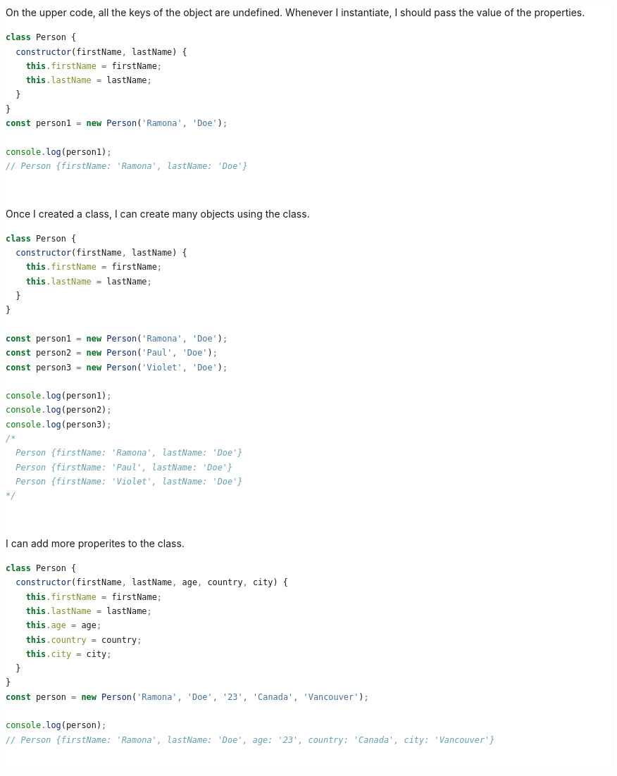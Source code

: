 On the upper code, all the keys of the object are undefined. Whenever I instantiate, I should pass the value of the properties.
```js
class Person {
  constructor(firstName, lastName) {
    this.firstName = firstName;
    this.lastName = lastName;
  }
}
const person1 = new Person('Ramona', 'Doe');

console.log(person1);
// Person {firstName: 'Ramona', lastName: 'Doe'}
```
<br>

Once I created a class, I can create many objects using the class.

```js
class Person {
  constructor(firstName, lastName) {
    this.firstName = firstName;
    this.lastName = lastName;
  }
}

const person1 = new Person('Ramona', 'Doe');
const person2 = new Person('Paul', 'Doe');
const person3 = new Person('Violet', 'Doe');

console.log(person1);
console.log(person2);
console.log(person3);
/*
  Person {firstName: 'Ramona', lastName: 'Doe'}
  Person {firstName: 'Paul', lastName: 'Doe'}
  Person {firstName: 'Violet', lastName: 'Doe'}
*/
```
<br>

I can add more properites to the class.

```js
class Person {
  constructor(firstName, lastName, age, country, city) {
    this.firstName = firstName;
    this.lastName = lastName;
    this.age = age;
    this.country = country;
    this.city = city;
  }
}
const person = new Person('Ramona', 'Doe', '23', 'Canada', 'Vancouver');

console.log(person);
// Person {firstName: 'Ramona', lastName: 'Doe', age: '23', country: 'Canada', city: 'Vancouver'}
```
<br>
